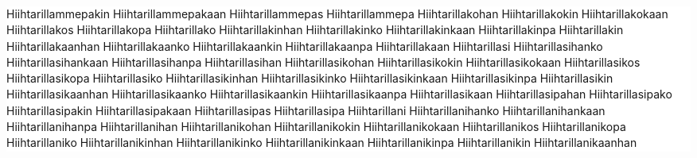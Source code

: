 Hiihtarillammepakin
Hiihtarillammepakaan
Hiihtarillammepas
Hiihtarillammepa
Hiihtarillakohan
Hiihtarillakokin
Hiihtarillakokaan
Hiihtarillakos
Hiihtarillakopa
Hiihtarillako
Hiihtarillakinhan
Hiihtarillakinko
Hiihtarillakinkaan
Hiihtarillakinpa
Hiihtarillakin
Hiihtarillakaanhan
Hiihtarillakaanko
Hiihtarillakaankin
Hiihtarillakaanpa
Hiihtarillakaan
Hiihtarillasi
Hiihtarillasihanko
Hiihtarillasihankaan
Hiihtarillasihanpa
Hiihtarillasihan
Hiihtarillasikohan
Hiihtarillasikokin
Hiihtarillasikokaan
Hiihtarillasikos
Hiihtarillasikopa
Hiihtarillasiko
Hiihtarillasikinhan
Hiihtarillasikinko
Hiihtarillasikinkaan
Hiihtarillasikinpa
Hiihtarillasikin
Hiihtarillasikaanhan
Hiihtarillasikaanko
Hiihtarillasikaankin
Hiihtarillasikaanpa
Hiihtarillasikaan
Hiihtarillasipahan
Hiihtarillasipako
Hiihtarillasipakin
Hiihtarillasipakaan
Hiihtarillasipas
Hiihtarillasipa
Hiihtarillani
Hiihtarillanihanko
Hiihtarillanihankaan
Hiihtarillanihanpa
Hiihtarillanihan
Hiihtarillanikohan
Hiihtarillanikokin
Hiihtarillanikokaan
Hiihtarillanikos
Hiihtarillanikopa
Hiihtarillaniko
Hiihtarillanikinhan
Hiihtarillanikinko
Hiihtarillanikinkaan
Hiihtarillanikinpa
Hiihtarillanikin
Hiihtarillanikaanhan